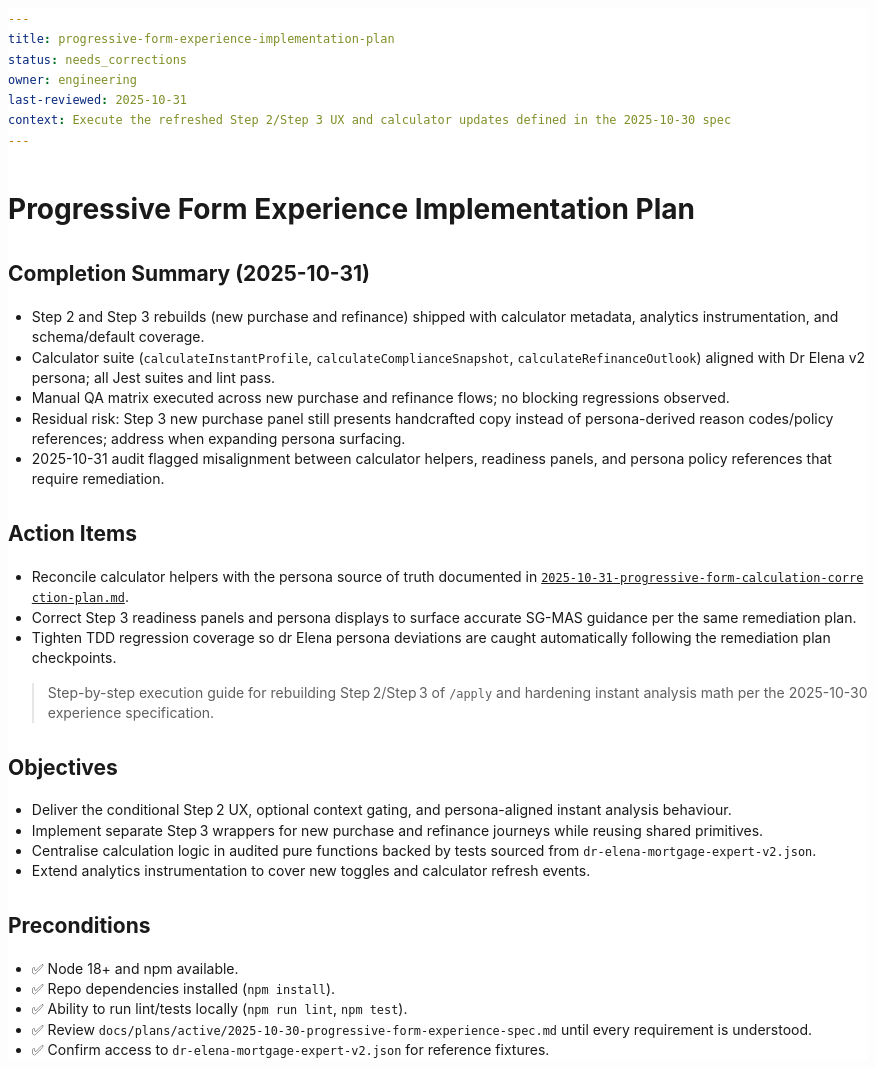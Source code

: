 ```yaml
---
title: progressive-form-experience-implementation-plan
status: needs_corrections
owner: engineering
last-reviewed: 2025-10-31
context: Execute the refreshed Step 2/Step 3 UX and calculator updates defined in the 2025-10-30 spec
---
```


# Progressive Form Experience Implementation Plan

## Completion Summary (2025-10-31)

- Step 2 and Step 3 rebuilds (new purchase and refinance) shipped with calculator metadata, analytics instrumentation, and schema/default coverage.
- Calculator suite (`calculateInstantProfile`, `calculateComplianceSnapshot`, `calculateRefinanceOutlook`) aligned with Dr Elena v2 persona; all Jest suites and lint pass.
- Manual QA matrix executed across new purchase and refinance flows; no blocking regressions observed.
- Residual risk: Step 3 new purchase panel still presents handcrafted copy instead of persona-derived reason codes/policy references; address when expanding persona surfacing.
- 2025-10-31 audit flagged misalignment between calculator helpers, readiness panels, and persona policy references that require remediation.

## Action Items

- Reconcile calculator helpers with the persona source of truth documented in [`2025-10-31-progressive-form-calculation-correction-plan.md`](./2025-10-31-progressive-form-calculation-correction-plan.md).
- Correct Step 3 readiness panels and persona displays to surface accurate SG-MAS guidance per the same remediation plan.
- Tighten TDD regression coverage so dr Elena persona deviations are caught automatically following the remediation plan checkpoints.

> Step-by-step execution guide for rebuilding Step 2/Step 3 of `/apply` and hardening instant analysis math per the 2025-10-30 experience specification.

## Objectives
- Deliver the conditional Step 2 UX, optional context gating, and persona-aligned instant analysis behaviour.
- Implement separate Step 3 wrappers for new purchase and refinance journeys while reusing shared primitives.
- Centralise calculation logic in audited pure functions backed by tests sourced from `dr-elena-mortgage-expert-v2.json`.
- Extend analytics instrumentation to cover new toggles and calculator refresh events.

## Preconditions
- ✅ Node 18+ and npm available.
- ✅ Repo dependencies installed (`npm install`).
- ✅ Ability to run lint/tests locally (`npm run lint`, `npm test`).
- ✅ Review `docs/plans/active/2025-10-30-progressive-form-experience-spec.md` until every requirement is understood.
- ✅ Confirm access to `dr-elena-mortgage-expert-v2.json` for reference fixtures.
